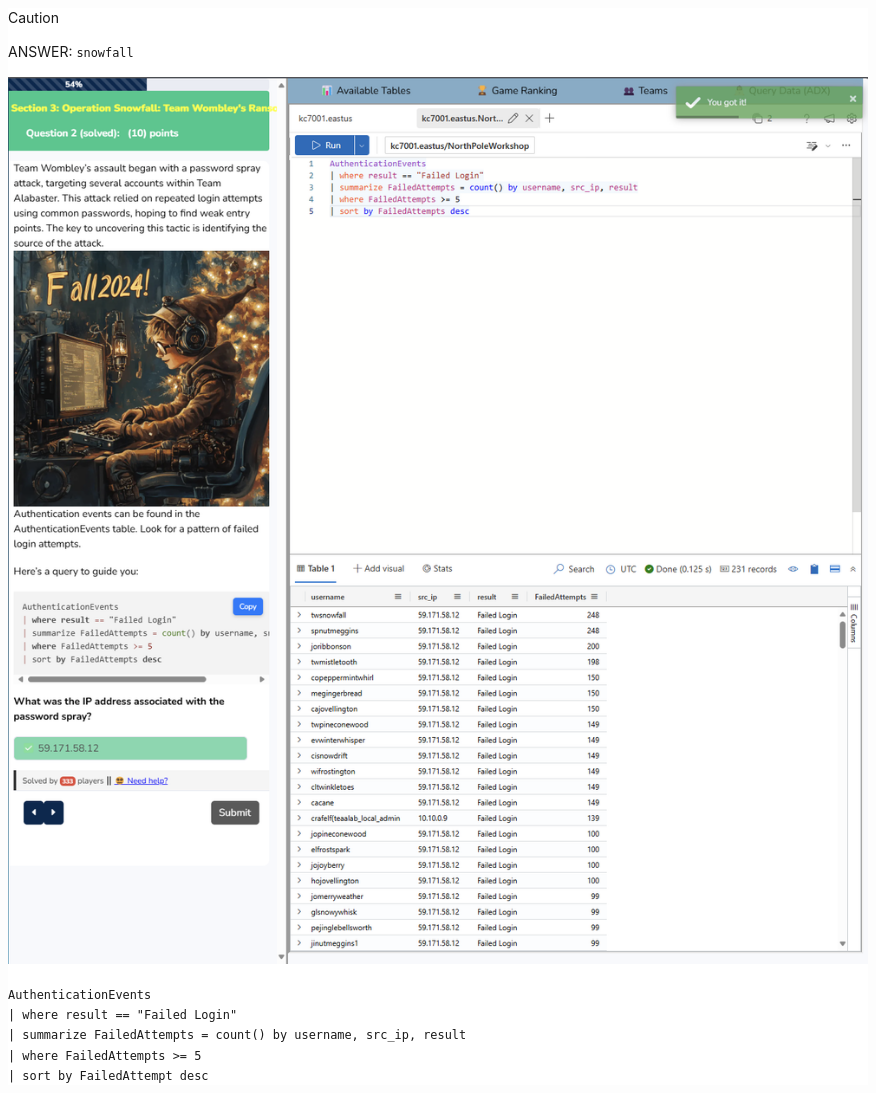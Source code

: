 > [!CAUTION]
> ANSWER: `snowfall`

![](../../../Assets/images/act2/microsoft-kc7/act2-microsoft-kc7-section-3-question-2.png)

```kql
AuthenticationEvents 
| where result == "Failed Login"
| summarize FailedAttempts = count() by username, src_ip, result
| where FailedAttempts >= 5
| sort by FailedAttempt desc
```
